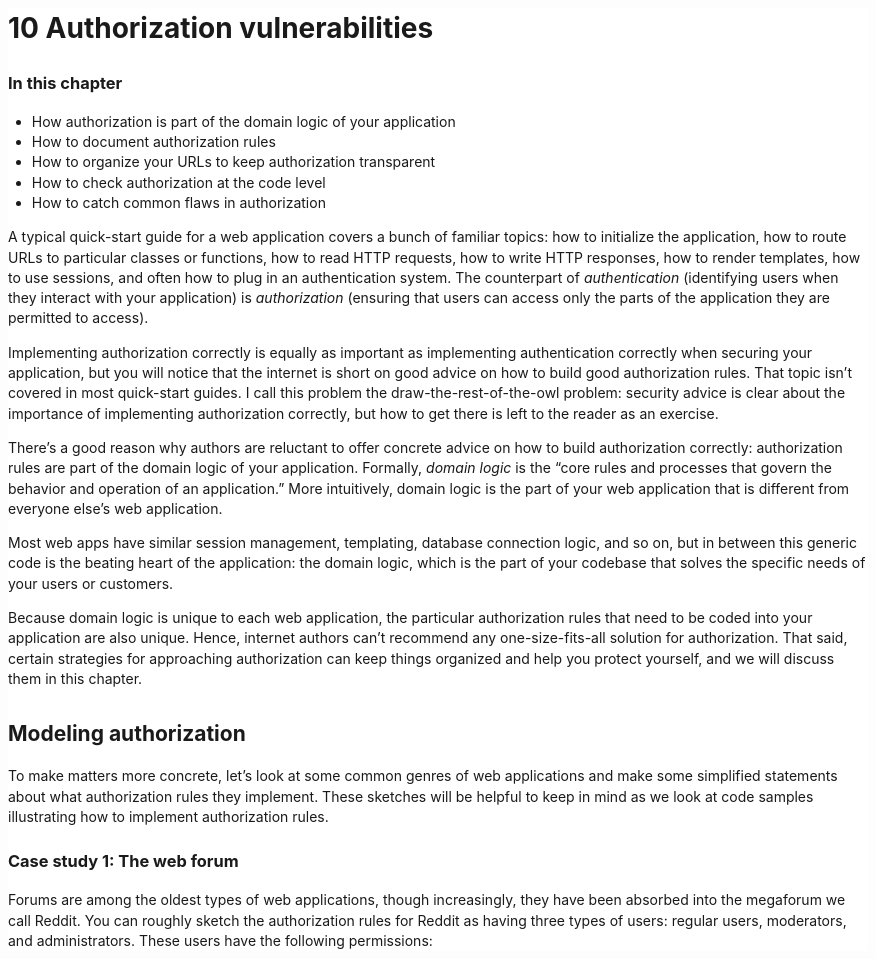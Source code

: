 # 10 Authorization vulnerabilities

### In this chapter

- How authorization is part of the domain logic of your application
- How to document authorization rules
- How to organize your URLs to keep authorization transparent
- How to check authorization at the code level
- How to catch common flaws in authorization

[](/book/grokking-web-application-security/chapter-10/)A typical quick-start guide for a web application covers a bunch of familiar topics: how to initialize the application, how to route URLs to particular classes or functions, how to read HTTP requests, how to write HTTP responses, how to render templates, how to use sessions, and often how to plug in an authentication system. The counterpart of *authentication* (identifying users when they interact with your application) is *authorization* (ensuring that users can access only the parts of the application they are permitted to access).

Implementing authorization correctly is equally as important as implementing authentication correctly when securing your application, but you will notice that the internet is short on good advice on how to build good authorization rules. That topic isn’t covered in most quick-start guides. I call this problem the draw-the-rest-of-the-owl problem: security advice is clear about the importance of implementing authorization correctly, but how to get there is left to the reader as an exercise.

[](/book/grokking-web-application-security/chapter-10/)There’s a good reason why authors are reluctant to offer concrete advice on how to build authorization correctly: authorization rules are part of the domain logic of your application. Formally, *domain logic* is the “core rules and processes that govern the behavior and operation of an application.” More intuitively, domain logic is the part of your web application that is different from everyone else’s web application.[](/book/grokking-web-application-security/chapter-10/)

Most web apps have similar session management, templating, database connection logic, and so on, but in between this generic code is the beating heart of the application: the domain logic, which is the part of your codebase that solves the specific needs of your users or customers.

Because domain logic is unique to each web application, the particular authorization rules that need to be coded into your application are also unique. Hence, internet authors can’t recommend any one-size-fits-all solution for authorization. That said, certain strategies for approaching authorization can keep things organized and help you protect yourself, and we will discuss them in this chapter.

## Modeling authorization

To make matters more concrete, let’s look at some common genres of web applications and make some simplified statements about what authorization rules they implement. These sketches will be helpful to keep in mind as we look at code samples illustrating how to implement authorization rules.[](/book/grokking-web-application-security/chapter-10/)[](/book/grokking-web-application-security/chapter-10/)[](/book/grokking-web-application-security/chapter-10/)

### Case study 1: The web forum

Forums are among the oldest types of web applications, though increasingly, they have been absorbed into the megaforum we call Reddit. You can roughly sketch the authorization rules for Reddit as having three types of users: regular users, moderators, and administrators. These users have the following permissions:[](/book/grokking-web-application-security/chapter-10/)[](/book/grokking-web-application-security/chapter-10/)
